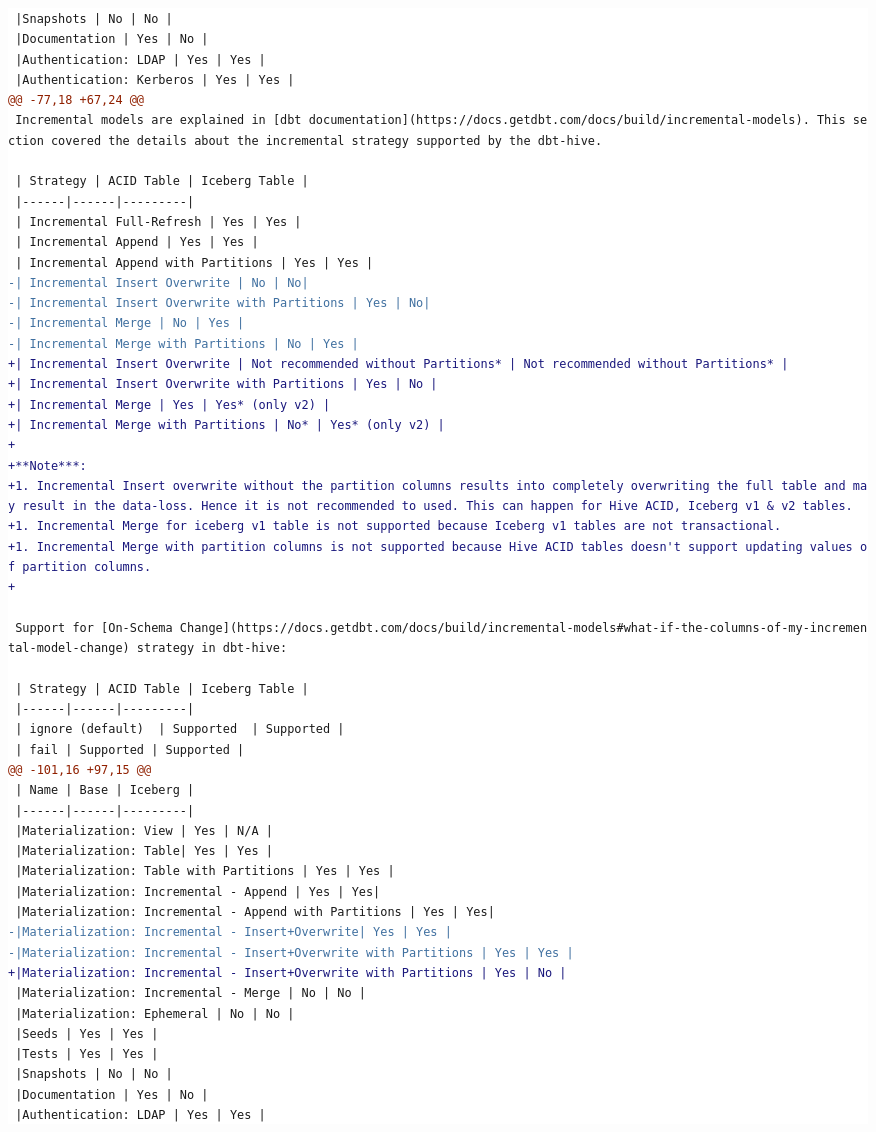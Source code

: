 ```diff
 |Snapshots | No | No |
 |Documentation | Yes | No |
 |Authentication: LDAP | Yes | Yes |
 |Authentication: Kerberos | Yes | Yes |
@@ -77,18 +67,24 @@
 Incremental models are explained in [dbt documentation](https://docs.getdbt.com/docs/build/incremental-models). This section covered the details about the incremental strategy supported by the dbt-hive.
 
 | Strategy | ACID Table | Iceberg Table |
 |------|------|---------|
 | Incremental Full-Refresh | Yes | Yes |
 | Incremental Append | Yes | Yes |
 | Incremental Append with Partitions | Yes | Yes |
-| Incremental Insert Overwrite | No | No|
-| Incremental Insert Overwrite with Partitions | Yes | No|
-| Incremental Merge | No | Yes |
-| Incremental Merge with Partitions | No | Yes |
+| Incremental Insert Overwrite | Not recommended without Partitions* | Not recommended without Partitions* |
+| Incremental Insert Overwrite with Partitions | Yes | No |
+| Incremental Merge | Yes | Yes* (only v2) |
+| Incremental Merge with Partitions | No* | Yes* (only v2) |
+
+**Note***:
+1. Incremental Insert overwrite without the partition columns results into completely overwriting the full table and may result in the data-loss. Hence it is not recommended to used. This can happen for Hive ACID, Iceberg v1 & v2 tables.
+1. Incremental Merge for iceberg v1 table is not supported because Iceberg v1 tables are not transactional.
+1. Incremental Merge with partition columns is not supported because Hive ACID tables doesn't support updating values of partition columns.
+
 
 Support for [On-Schema Change](https://docs.getdbt.com/docs/build/incremental-models#what-if-the-columns-of-my-incremental-model-change) strategy in dbt-hive:
 
 | Strategy | ACID Table | Iceberg Table |
 |------|------|---------|
 | ignore (default)  | Supported  | Supported |
 | fail | Supported | Supported |
@@ -101,16 +97,15 @@
 | Name | Base | Iceberg |
 |------|------|---------|
 |Materialization: View | Yes | N/A |
 |Materialization: Table| Yes | Yes |
 |Materialization: Table with Partitions | Yes | Yes |
 |Materialization: Incremental - Append | Yes | Yes|
 |Materialization: Incremental - Append with Partitions | Yes | Yes|
-|Materialization: Incremental - Insert+Overwrite| Yes | Yes |
-|Materialization: Incremental - Insert+Overwrite with Partitions | Yes | Yes |
+|Materialization: Incremental - Insert+Overwrite with Partitions | Yes | No |
 |Materialization: Incremental - Merge | No | No |
 |Materialization: Ephemeral | No | No |
 |Seeds | Yes | Yes |
 |Tests | Yes | Yes |
 |Snapshots | No | No |
 |Documentation | Yes | No |
 |Authentication: LDAP | Yes | Yes |
```
